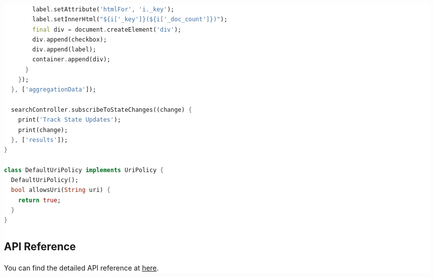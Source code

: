 ```dart
        label.setAttribute('htmlFor', 'i._key');
        label.setInnerHtml("${i['_key']}(${i['_doc_count']})");
        final div = document.createElement('div');
        div.append(checkbox);
        div.append(label);
        container.append(div);
      }
    });
  }, ['aggregationData']);

  searchController.subscribeToStateChanges((change) {
    print('Track State Updates');
    print(change);
  }, ['results']);
}

class DefaultUriPolicy implements UriPolicy {
  DefaultUriPolicy();
  bool allowsUri(String uri) {
    return true;
  }
}
```

## API Reference
You can find the detailed API reference at [here](https://pub.dev/documentation/searchbase/latest/).

